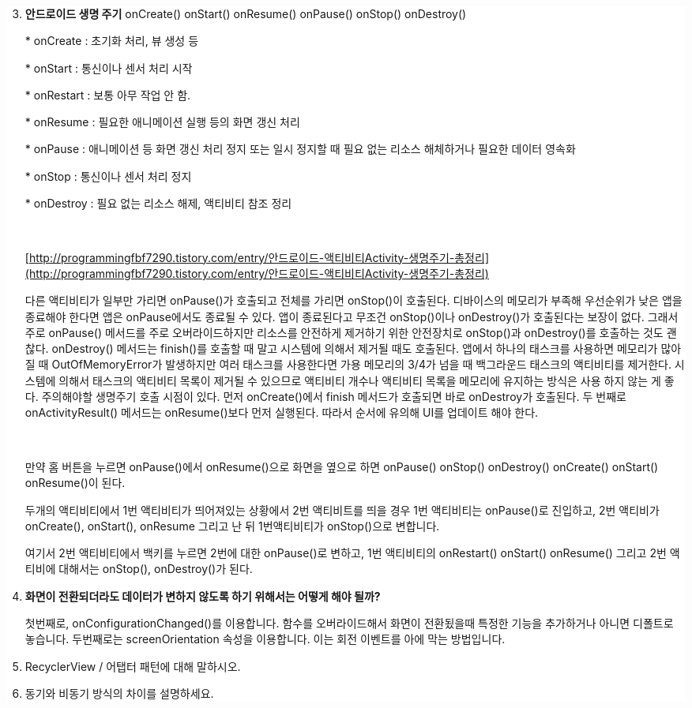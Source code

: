 3. **안드로이드 생명 주기**
   onCreate()
   onStart()
   onResume()
   onPause()
   onStop()
   onDestroy()

   \* onCreate : 초기화 처리, 뷰 생성 등

   \* onStart : 통신이나 센서 처리 시작

   \* onRestart : 보통 아무 작업 안 함.

   \* onResume : 필요한 애니메이션 실행 등의 화면 갱신 처리

   \* onPause : 애니메이션 등 화면 갱신 처리 정지 또는 일시 정지할 때 필요 없는 리소스 해체하거나 필요한 데이터 영속화

   \* onStop : 통신이나 센서 처리 정지

   \* onDestroy : 필요 없는 리소스 해제, 액티비티 참조 정리

   ​

   [http://programmingfbf7290.tistory.com/entry/안드로이드-액티비티Activity-생명주기-총정리](http://programmingfbf7290.tistory.com/entry/안드로이드-액티비티Activity-생명주기-총정리)
   ​

   다른 액티비티가 일부만 가리면 onPause()가 호출되고 전체를 가리면 onStop()이 호출된다. 디바이스의 메모리가 부족해 우선순위가 낮은 앱을 종료해야 한다면 앱은 onPause에서도 종료될 수 있다. 앱이 종료된다고 무조건 onStop()이나 onDestroy()가 호출된다는 보장이 없다. 그래서 주로 onPause() 메서드를 주로 오버라이드하지만 리소스를 안전하게 제거하기 위한 안전장치로 onStop()과 onDestroy()를 호출하는 것도 괜찮다. onDestroy() 메서드는 finish()를 호출할 때 말고 시스템에 의해서 제거될 때도 호출된다. 앱에서 하나의 태스크를 사용하면 메모리가 많아질 때 OutOfMemoryError가 발생하지만 여러 태스크를 사용한다면 가용 메모리의 3/4가 넘을 때 백그라운드 태스크의 액티비티를 제거한다. 시스템에 의해서 태스크의 액티비티 목록이 제거될 수 있으므로 액티비티 개수나 액티비티 목록을 메모리에 유지하는 방식은 사용 하지 않는 게 좋다. 주의해야할 생명주기 호출 시점이 있다. 먼저 onCreate()에서 finish 메서드가 호출되면 바로 onDestroy가 호출된다. 두 번째로 onActivityResult() 메서드는 onResume()보다 먼저 실행된다. 따라서 순서에 유의해 UI를 업데이트 해야 한다.

   ​

   만약 홈 버튼을 누르면 onPause()에서 onResume()으로
   화면을 옆으로 하면 onPause() onStop() onDestroy() onCreate() onStart() onResume()이 된다. 

   두개의 액티비티에서 1번 액티비티가 띄어져있는 상황에서 2번 액티비트를 띄을 경우 
   1번 액티비티는 onPause()로 진입하고, 2번 액티비가onCreate(), onStart(), onResume 그리고 난 뒤 1번액티비티가 onStop()으로 변합니다.

   여기서 2번 액티비티에서 백키를 누르면 2번에 대한 onPause()로 변하고, 1번 액티비티의 onRestart() onStart() onResume() 그리고 2번 액티비에 대해서는 onStop(), onDestroy()가 된다.

4. **화면이 전환되더라도 데이터가 변하지 않도록 하기 위해서는 어떻게 해야 될까?**

   첫번째로, onConfigurationChanged()를 이용합니다.
   함수를 오버라이드해서 화면이 전환됬을때 특정한 기능을 추가하거나 아니면 디폴트로 놓습니다.
   두번째로는 screenOrientation 속성을 이용합니다.
   이는 회전 이벤트를 아에 막는 방법입니다.



5. RecyclerView / 어탭터 패턴에 대해 말하시오.
   ​

6. 동기와 비동기 방식의 차이를 설명하세요.
   ​
